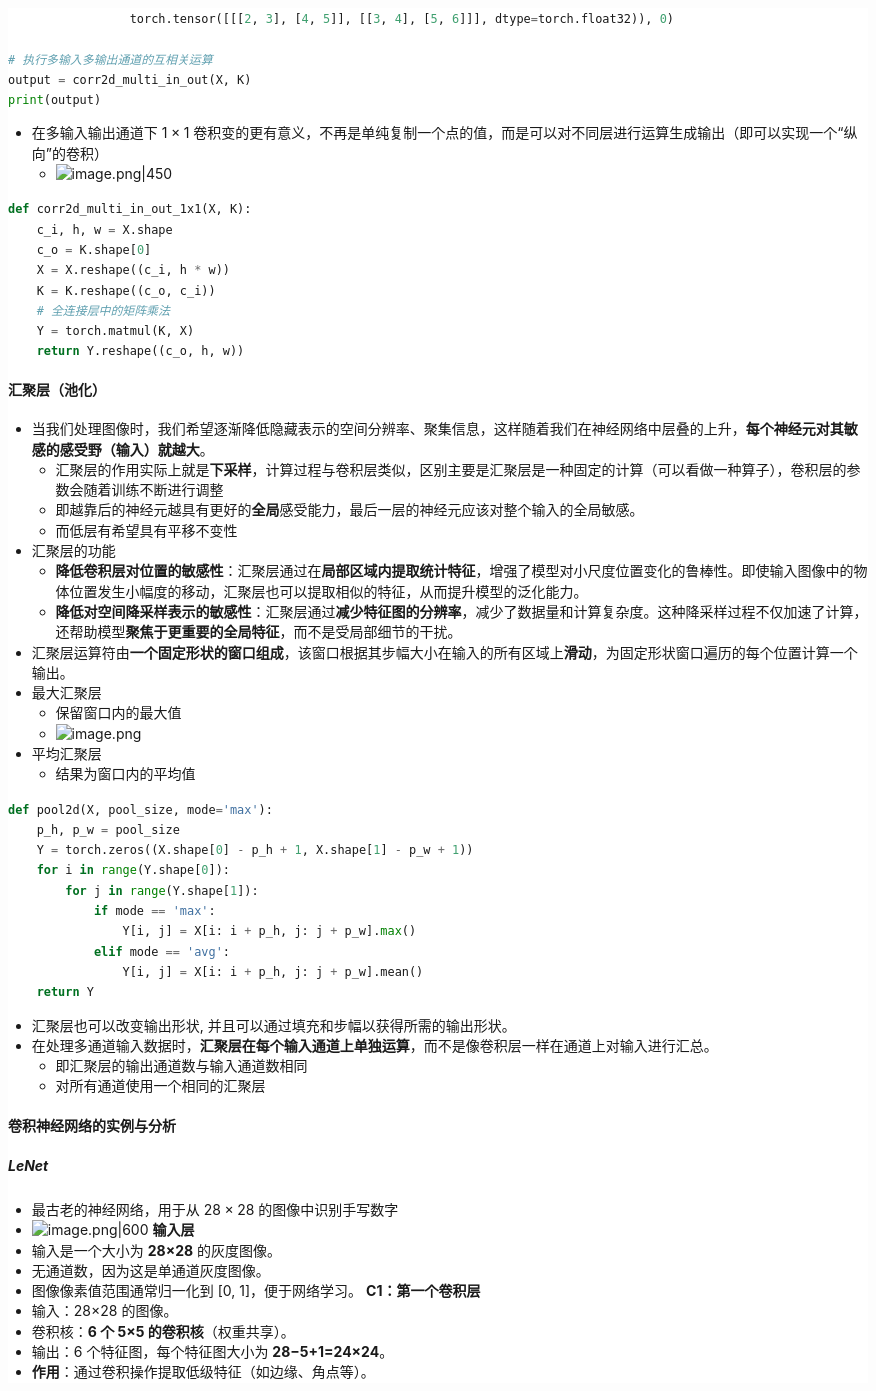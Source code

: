 ```python
                 torch.tensor([[[2, 3], [4, 5]], [[3, 4], [5, 6]]], dtype=torch.float32)), 0)

# 执行多输入多输出通道的互相关运算
output = corr2d_multi_in_out(X, K)
print(output)
```
- 在多输入输出通道下 $1\times1$ 卷积变的更有意义，不再是单纯复制一个点的值，而是可以对不同层进行运算生成输出（即可以实现一个“纵向”的卷积）
	- ![image.png|450](https://thdlrt.oss-cn-beijing.aliyuncs.com/undefined20250310153720.png)
```python
def corr2d_multi_in_out_1x1(X, K):
    c_i, h, w = X.shape
    c_o = K.shape[0]
    X = X.reshape((c_i, h * w))
    K = K.reshape((c_o, c_i))
    # 全连接层中的矩阵乘法
    Y = torch.matmul(K, X)
    return Y.reshape((c_o, h, w))
```
#### 汇聚层（池化）
- 当我们处理图像时，我们希望逐渐降低隐藏表示的空间分辨率、聚集信息，这样随着我们在神经网络中层叠的上升，**每个神经元对其敏感的感受野（输入）就越大**。
	- 汇聚层的作用实际上就是**下采样**，计算过程与卷积层类似，区别主要是汇聚层是一种固定的计算（可以看做一种算子），卷积层的参数会随着训练不断进行调整
	- 即越靠后的神经元越具有更好的**全局**感受能力，最后一层的神经元应该对整个输入的全局敏感。
	- 而低层有希望具有平移不变性
- 汇聚层的功能
	- **降低卷积层对位置的敏感性**：汇聚层通过在**局部区域内提取统计特征**，增强了模型对小尺度位置变化的鲁棒性。即使输入图像中的物体位置发生小幅度的移动，汇聚层也可以提取相似的特征，从而提升模型的泛化能力。
	- **降低对空间降采样表示的敏感性**：汇聚层通过**减少特征图的分辨率**，减少了数据量和计算复杂度。这种降采样过程不仅加速了计算，还帮助模型**聚焦于更重要的全局特征**，而不是受局部细节的干扰。
- 汇聚层运算符由**一个固定形状的窗口组成**，该窗口根据其步幅大小在输入的所有区域上**滑动**，为固定形状窗口遍历的每个位置计算一个输出。
- 最大汇聚层
	- 保留窗口内的最大值
	- ![image.png](https://thdlrt.oss-cn-beijing.aliyuncs.com/undefined20250311021358.png)
- 平均汇聚层
	- 结果为窗口内的平均值
```python
def pool2d(X, pool_size, mode='max'):
    p_h, p_w = pool_size
    Y = torch.zeros((X.shape[0] - p_h + 1, X.shape[1] - p_w + 1))
    for i in range(Y.shape[0]):
        for j in range(Y.shape[1]):
            if mode == 'max':
                Y[i, j] = X[i: i + p_h, j: j + p_w].max()
            elif mode == 'avg':
                Y[i, j] = X[i: i + p_h, j: j + p_w].mean()
    return Y
```
- 汇聚层也可以改变输出形状, 并且可以通过填充和步幅以获得所需的输出形状。
- 在处理多通道输入数据时，**汇聚层在每个输入通道上单独运算**，而不是像卷积层一样在通道上对输入进行汇总。
	- 即汇聚层的输出通道数与输入通道数相同
	- 对所有通道使用一个相同的汇聚层
#### 卷积神经网络的实例与分析
##### LeNet
- 最古老的神经网络，用于从 $28\times28$ 的图像中识别手写数字
- ![image.png|600](https://thdlrt.oss-cn-beijing.aliyuncs.com/undefined20250311022607.png)
**输入层**
- 输入是一个大小为 **28×28** 的灰度图像。
- 无通道数，因为这是单通道灰度图像。
- 图像像素值范围通常归一化到 [0, 1]，便于网络学习。
**C1：第一个卷积层**
- 输入：28×28 的图像。
- 卷积核：**6 个 5×5 的卷积核**（权重共享）。
- 输出：6 个特征图，每个特征图大小为 **28−5+1=24×24**。
- **作用**：通过卷积操作提取低级特征（如边缘、角点等）。